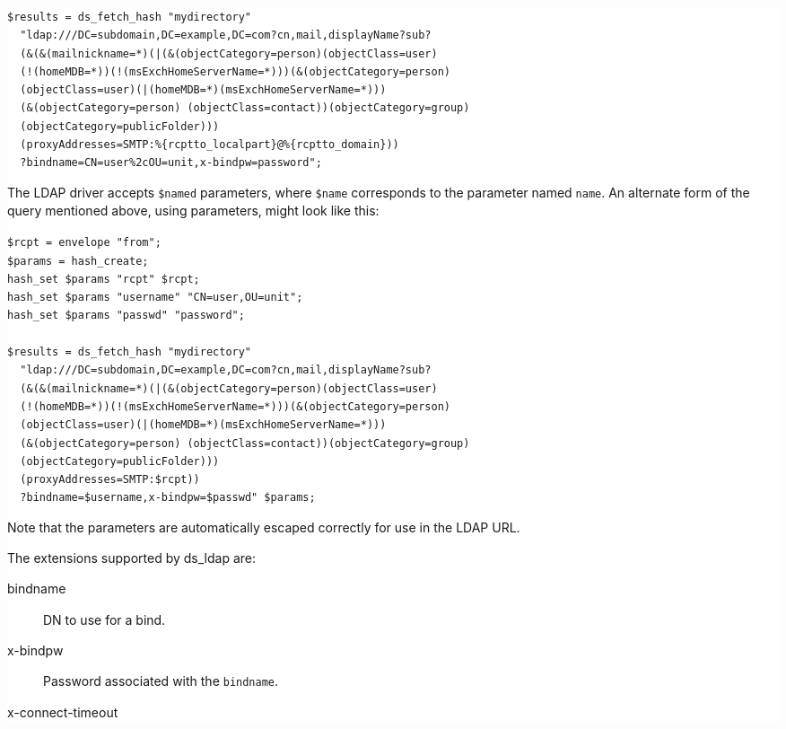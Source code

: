 ```
$results = ds_fetch_hash "mydirectory"
  "ldap:///DC=subdomain,DC=example,DC=com?cn,mail,displayName?sub?
  (&(&(mailnickname=*)(|(&(objectCategory=person)(objectClass=user)
  (!(homeMDB=*))(!(msExchHomeServerName=*)))(&(objectCategory=person)
  (objectClass=user)(|(homeMDB=*)(msExchHomeServerName=*)))
  (&(objectCategory=person) (objectClass=contact))(objectCategory=group)
  (objectCategory=publicFolder)))
  (proxyAddresses=SMTP:%{rcptto_localpart}@%{rcptto_domain}))
  ?bindname=CN=user%2cOU=unit,x-bindpw=password";
```

The LDAP driver accepts `$named` parameters, where `$name` corresponds to the parameter named `name`. An alternate form of the query mentioned above, using parameters, might look like this:

```
$rcpt = envelope "from";
$params = hash_create;
hash_set $params "rcpt" $rcpt;
hash_set $params "username" "CN=user,OU=unit";
hash_set $params "passwd" "password";

$results = ds_fetch_hash "mydirectory"
  "ldap:///DC=subdomain,DC=example,DC=com?cn,mail,displayName?sub?
  (&(&(mailnickname=*)(|(&(objectCategory=person)(objectClass=user)
  (!(homeMDB=*))(!(msExchHomeServerName=*)))(&(objectCategory=person)
  (objectClass=user)(|(homeMDB=*)(msExchHomeServerName=*)))
  (&(objectCategory=person) (objectClass=contact))(objectCategory=group)
  (objectCategory=publicFolder)))
  (proxyAddresses=SMTP:$rcpt))
  ?bindname=$username,x-bindpw=$passwd" $params;
```

Note that the parameters are automatically escaped correctly for use in the LDAP URL.

The extensions supported by ds_ldap are:

<dl class="variablelist">

<dt>bindname</dt>

<dd>

DN to use for a bind.

</dd>

<dt>x-bindpw</dt>

<dd>

Password associated with the `bindname`.

</dd>

<dt>x-connect-timeout</dt>

<dd>
